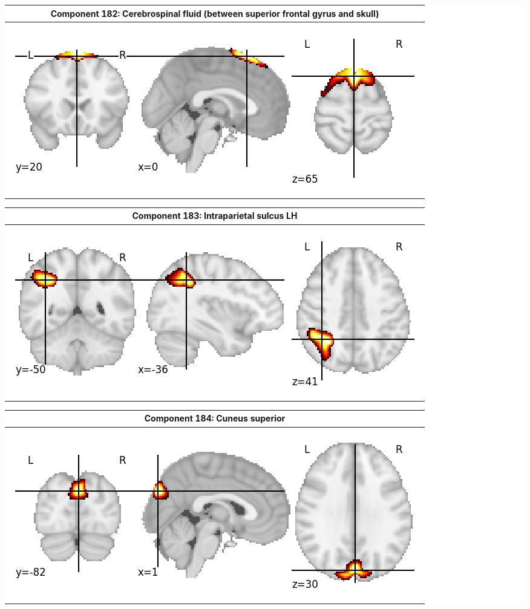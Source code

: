 | Component 182: Cerebrospinal fluid (between superior frontal gyrus and skull) |  
|:---:|  
| [![Component 182: Cerebrospinal fluid (between superior frontal gyrus and skull)](256/final/181.jpg "Component 182: Cerebrospinal fluid (between superior frontal gyrus and skull)")](256/html/182.html)|

| Component 183: Intraparietal sulcus LH |  
|:---:|  
| [![Component 183: Intraparietal sulcus LH](256/final/182.jpg "Component 183: Intraparietal sulcus LH")](256/html/183.html)|

| Component 184: Cuneus superior |  
|:---:|  
| [![Component 184: Cuneus superior](256/final/183.jpg "Component 184: Cuneus superior")](256/html/184.html)|
